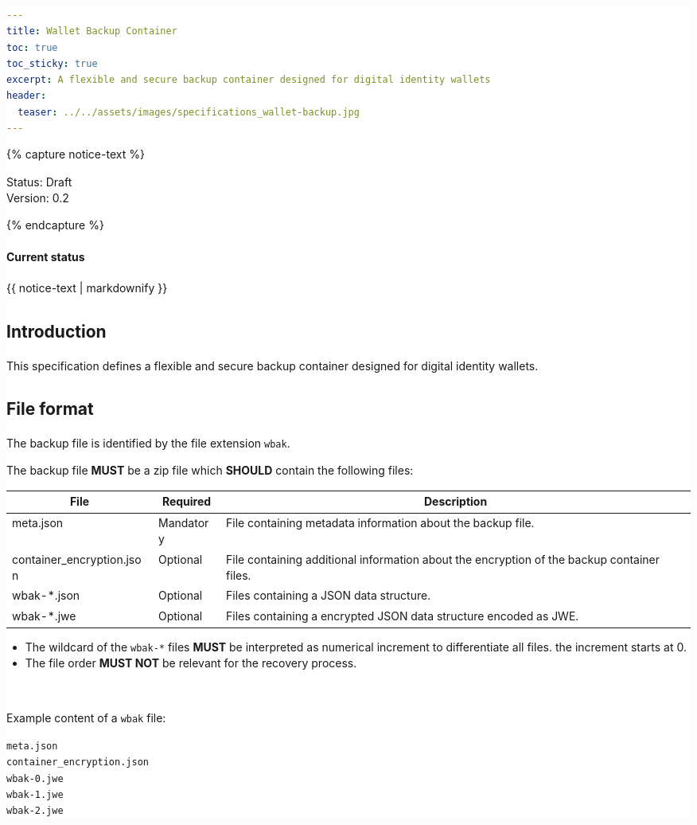 ```yaml
---
title: Wallet Backup Container
toc: true
toc_sticky: true
excerpt: A flexible and secure backup container designed for digital identity wallets
header:
  teaser: ../../assets/images/specifications_wallet-backup.jpg
---
```


{% capture notice-text %}

Status: Draft<br/>
Version: 0.2<br/>

{% endcapture %}

<div class="notice--info">
  <h4 class="no_toc">Current status</h4>
  {{ notice-text | markdownify }}
</div>

## Introduction

This specification defines a flexible and secure backup container designed for digital identity wallets.

## File format

The backup file is identified by the file extension `wbak`.

The backup file **MUST** be a zip file which **SHOULD** contain the following files:

| File                      | Required  | Description                                                                                |
|---------------------------|-----------|--------------------------------------------------------------------------------------------|
| meta.json                 | Mandatory | File containing metadata information about the backup file.                                |
| container_encryption.json | Optional  | File containing additional information about the encryption of the backup container files. |
| wbak-*.json               | Optional	| Files containing a JSON data structure.                                                    |
| wbak-*.jwe                | Optional	| Files containing a encrypted JSON data structure encoded as JWE.                           |

- The wildcard of the `wbak-*` files  **MUST** be interpreted as numerical increment to differentiate all files. the increment starts at 0.
- The file order **MUST NOT** be relevant for the recovery process.

<br/>

Example content of a `wbak` file:

```
meta.json
container_encryption.json
wbak-0.jwe
wbak-1.jwe
wbak-2.jwe
```
